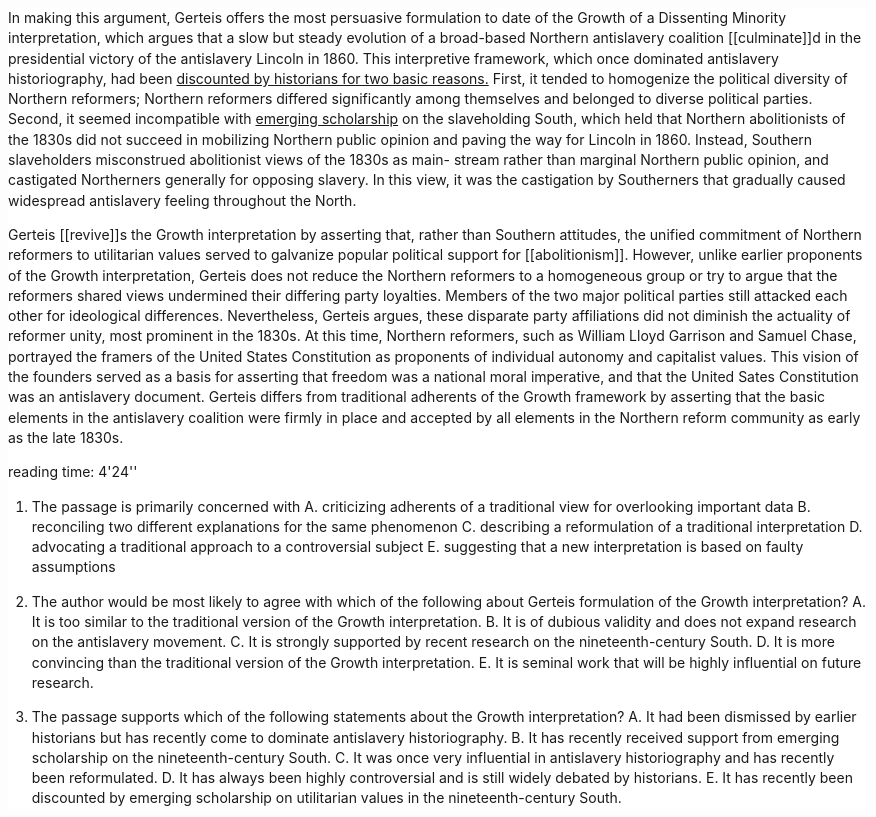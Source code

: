 In making this argument, Gerteis offers the most persuasive formulation to date of the Growth of a Dissenting Minority interpretation, which argues that a slow but steady evolution of a broad-based Northern antislavery coalition [[culminate]]d in the presidential victory of the antislavery Lincoln in 1860. This interpretive framework, which once dominated antislavery historiography, had been <u>discounted by historians for two basic reasons.</u> First, it tended to homogenize the political diversity of Northern reformers; Northern reformers differed significantly among themselves and belonged to diverse political parties. Second, it seemed incompatible with <u>emerging scholarship</u> on the slaveholding South, which held that Northern abolitionists of the 1830s did not succeed in mobilizing Northern public opinion and paving the way for Lincoln in 1860. Instead, Southern slaveholders misconstrued abolitionist views of the 1830s as main- stream rather than marginal Northern public opinion, and castigated Northerners generally for opposing slavery. In this view, it was the castigation by Southerners that gradually caused widespread antislavery feeling throughout the North.

Gerteis [[revive]]s the Growth interpretation by asserting that, rather than Southern attitudes, the unified commitment of Northern reformers to utilitarian values served to galvanize popular political support for [[abolitionism]]. However, unlike earlier proponents of the Growth interpretation, Gerteis does not reduce the Northern reformers to a homogeneous group or try to argue that the reformers shared views undermined their differing party loyalties. Members of the two major political parties still attacked each other for ideological differences.
Nevertheless, Gerteis argues, these disparate party affiliations did not diminish the actuality of reformer unity, most prominent in the 1830s. At this time, Northern reformers, such as William Lloyd Garrison and Samuel Chase, portrayed the framers of the United States Constitution as proponents of individual autonomy and capitalist values. This vision of the founders served as a basis for asserting that freedom was a national moral imperative, and that the United Sates Constitution was an antislavery document. Gerteis differs from traditional adherents of the Growth framework by asserting that the basic elements in the antislavery coalition were firmly in place and accepted by all elements in the Northern reform community as early as the late 1830s.

reading time: 4'24''

1.	The passage is primarily concerned with
A.	criticizing adherents of a traditional view for overlooking important data
B.	reconciling two different explanations for the same phenomenon
C.	describing a reformulation of a traditional interpretation
D.	advocating a traditional approach to a controversial subject
E.	suggesting that a new interpretation is based on faulty assumptions

2.	The author would be most likely to agree with which of the following about Gerteis formulation of the Growth interpretation?
A.	It is too similar to the traditional version of the Growth interpretation.
B.	It is of dubious validity and does not expand research on the antislavery movement.
C.	It is strongly supported by recent research on the nineteenth-century South.
D.	It is more convincing than the traditional version of the Growth interpretation.
E.	It is seminal work that will be highly influential on future research.

3.	The passage supports which of the following statements about the Growth interpretation?
A.	It had been dismissed by earlier historians but has recently come to dominate antislavery historiography.
B.	It has recently received support from emerging scholarship on the nineteenth-century South.
C.	It was once very influential in antislavery historiography and has recently been reformulated.
D.	It has always been highly controversial and is still widely debated by historians.
E.	It has recently been discounted by emerging scholarship on utilitarian values in the nineteenth-century South.
